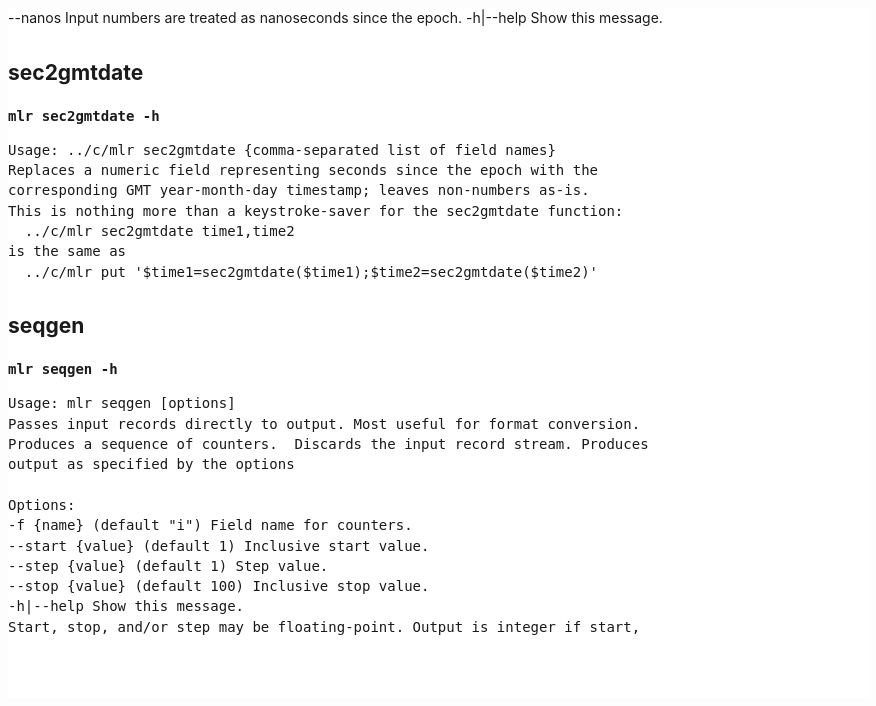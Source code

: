 --nanos  Input numbers are treated as nanoseconds since the epoch.
-h|--help Show this message.
</pre>

## sec2gmtdate

<pre class="pre-highlight-in-pair">
<b>mlr sec2gmtdate -h</b>
</pre>
<pre class="pre-non-highlight-in-pair">
Usage: ../c/mlr sec2gmtdate {comma-separated list of field names}
Replaces a numeric field representing seconds since the epoch with the
corresponding GMT year-month-day timestamp; leaves non-numbers as-is.
This is nothing more than a keystroke-saver for the sec2gmtdate function:
  ../c/mlr sec2gmtdate time1,time2
is the same as
  ../c/mlr put '$time1=sec2gmtdate($time1);$time2=sec2gmtdate($time2)'
</pre>

## seqgen

<pre class="pre-highlight-in-pair">
<b>mlr seqgen -h</b>
</pre>
<pre class="pre-non-highlight-in-pair">
Usage: mlr seqgen [options]
Passes input records directly to output. Most useful for format conversion.
Produces a sequence of counters.  Discards the input record stream. Produces
output as specified by the options

Options:
-f {name} (default "i") Field name for counters.
--start {value} (default 1) Inclusive start value.
--step {value} (default 1) Step value.
--stop {value} (default 100) Inclusive stop value.
-h|--help Show this message.
Start, stop, and/or step may be floating-point. Output is integer if start,
